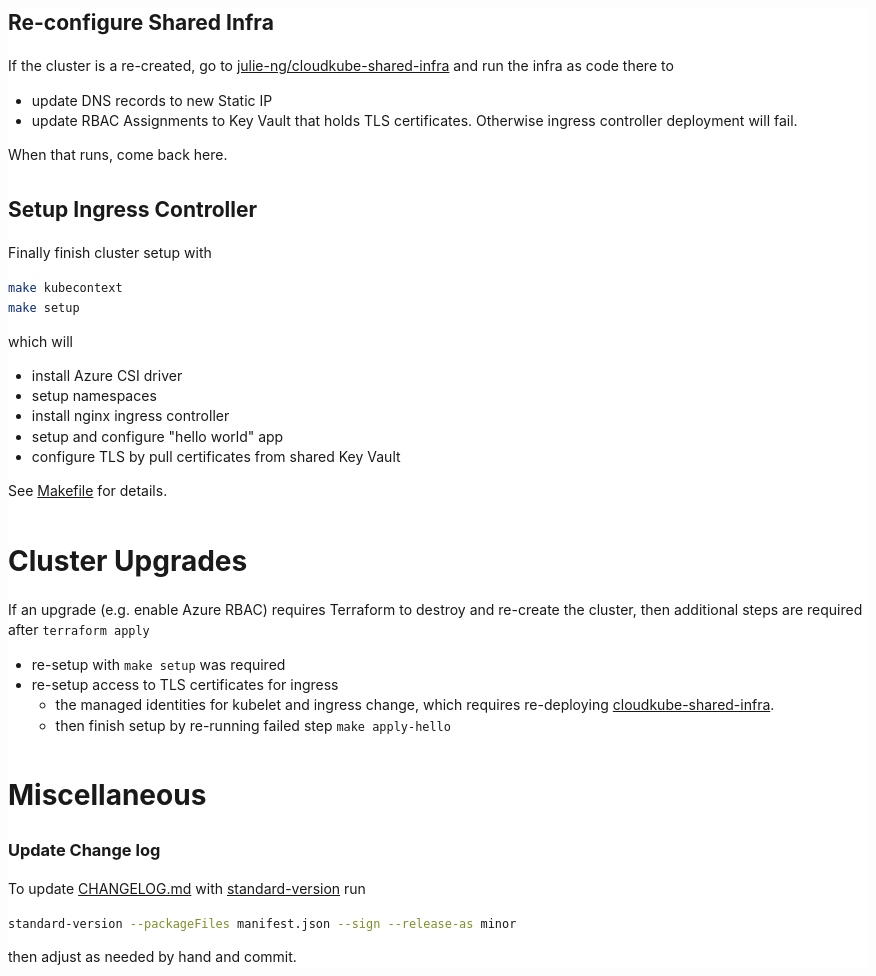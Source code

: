 ## Re-configure Shared Infra

If the cluster is a re-created, go to [julie-ng/cloudkube-shared-infra](https://github.com/julie-ng/cloudkube-shared-infra) and run the infra as code there to

- update DNS records to new Static IP
- update RBAC Assignments to Key Vault that holds TLS certificates. Otherwise ingress controller deployment will fail.

When that runs, come back here.

## Setup Ingress Controller

Finally finish cluster setup with

```bash
make kubecontext
make setup
```

which will
- install Azure CSI driver
- setup namespaces
- install nginx ingress controller
- setup and configure "hello world" app
- configure TLS by pull certificates from shared Key Vault

See [Makefile](./Makefile) for details.

# Cluster Upgrades

If an upgrade (e.g. enable Azure RBAC) requires Terraform to destroy and re-create the cluster, then additional steps are required after `terraform apply`

- re-setup with `make setup` was required
- re-setup access to TLS certificates for ingress
  - the managed identities for kubelet and ingress change, which requires re-deploying [cloudkube-shared-infra](https://github.com/julie-ng/cloudkube-shared-infra).
  - then finish setup by re-running failed step `make apply-hello`

# Miscellaneous

### Update Change log

To update [CHANGELOG.md](./CHANGELOG.md) with [standard-version](https://github.com/conventional-changelog/standard-version) run

```bash
standard-version --packageFiles manifest.json --sign --release-as minor
```

then adjust as needed by hand and commit.
